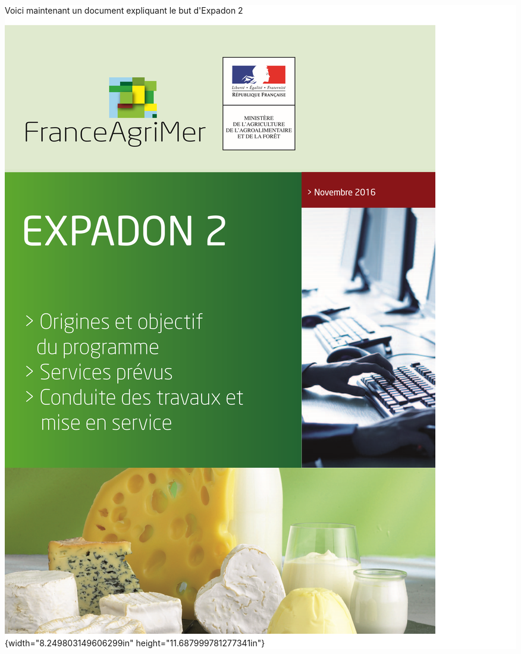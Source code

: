 Voici maintenant un document expliquant le but d'Expadon 2

![](./media/media/image9.png){width="8.249803149606299in"
height="11.687999781277341in"}
